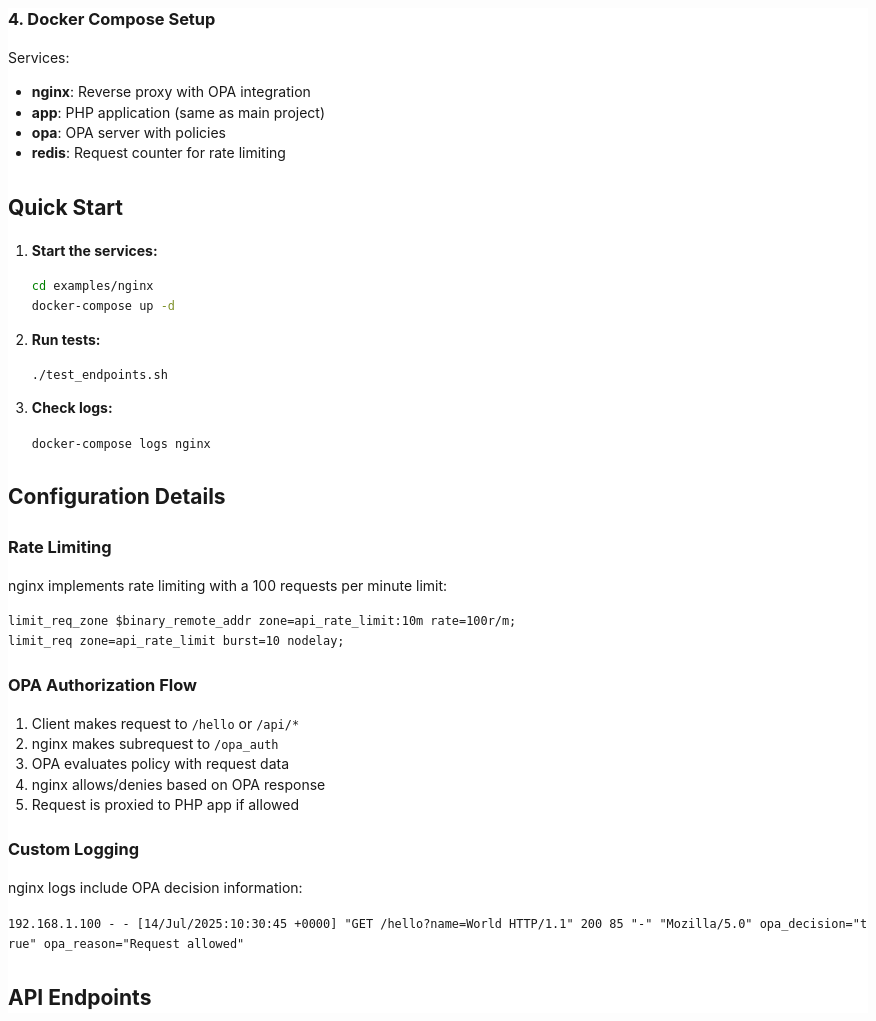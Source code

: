 ### 4. Docker Compose Setup

Services:
- **nginx**: Reverse proxy with OPA integration
- **app**: PHP application (same as main project)
- **opa**: OPA server with policies
- **redis**: Request counter for rate limiting

## Quick Start

1. **Start the services:**
   ```bash
   cd examples/nginx
   docker-compose up -d
   ```

2. **Run tests:**
   ```bash
   ./test_endpoints.sh
   ```

3. **Check logs:**
   ```bash
   docker-compose logs nginx
   ```

## Configuration Details

### Rate Limiting

nginx implements rate limiting with a 100 requests per minute limit:
```nginx
limit_req_zone $binary_remote_addr zone=api_rate_limit:10m rate=100r/m;
limit_req zone=api_rate_limit burst=10 nodelay;
```

### OPA Authorization Flow

1. Client makes request to `/hello` or `/api/*`
2. nginx makes subrequest to `/opa_auth` 
3. OPA evaluates policy with request data
4. nginx allows/denies based on OPA response
5. Request is proxied to PHP app if allowed

### Custom Logging

nginx logs include OPA decision information:
```
192.168.1.100 - - [14/Jul/2025:10:30:45 +0000] "GET /hello?name=World HTTP/1.1" 200 85 "-" "Mozilla/5.0" opa_decision="true" opa_reason="Request allowed"
```

## API Endpoints
